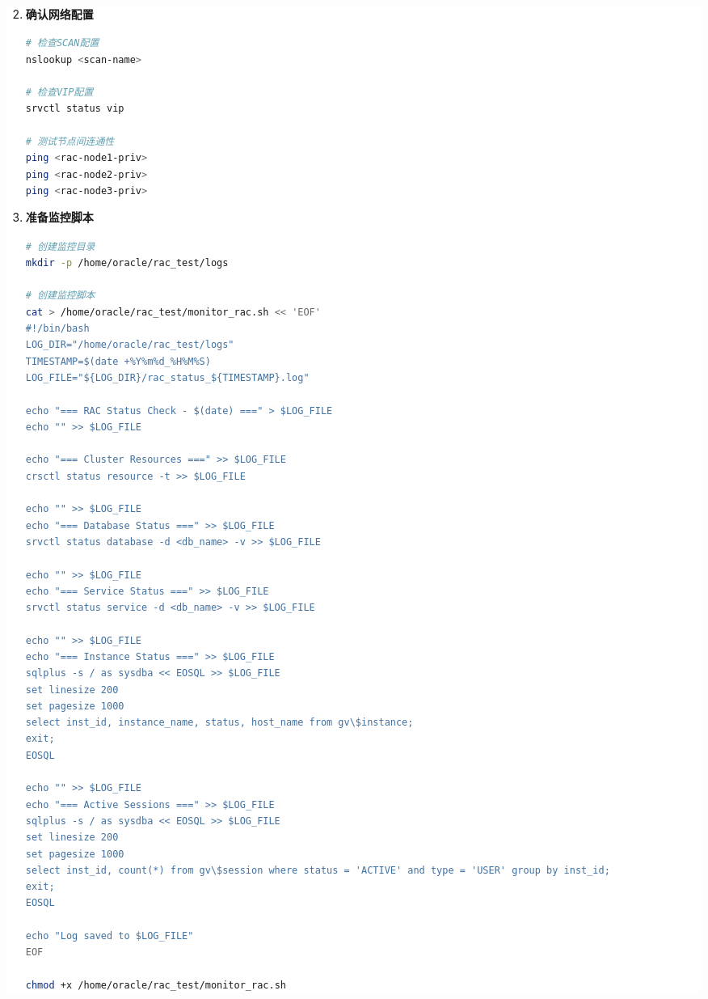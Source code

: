 2. **确认网络配置**
   ```bash
   # 检查SCAN配置
   nslookup <scan-name>
   
   # 检查VIP配置
   srvctl status vip
   
   # 测试节点间连通性
   ping <rac-node1-priv>
   ping <rac-node2-priv>
   ping <rac-node3-priv>
   ```

3. **准备监控脚本**
   ```bash
   # 创建监控目录
   mkdir -p /home/oracle/rac_test/logs
   
   # 创建监控脚本
   cat > /home/oracle/rac_test/monitor_rac.sh << 'EOF'
   #!/bin/bash
   LOG_DIR="/home/oracle/rac_test/logs"
   TIMESTAMP=$(date +%Y%m%d_%H%M%S)
   LOG_FILE="${LOG_DIR}/rac_status_${TIMESTAMP}.log"
   
   echo "=== RAC Status Check - $(date) ===" > $LOG_FILE
   echo "" >> $LOG_FILE
   
   echo "=== Cluster Resources ===" >> $LOG_FILE
   crsctl status resource -t >> $LOG_FILE
   
   echo "" >> $LOG_FILE
   echo "=== Database Status ===" >> $LOG_FILE
   srvctl status database -d <db_name> -v >> $LOG_FILE
   
   echo "" >> $LOG_FILE
   echo "=== Service Status ===" >> $LOG_FILE
   srvctl status service -d <db_name> -v >> $LOG_FILE
   
   echo "" >> $LOG_FILE
   echo "=== Instance Status ===" >> $LOG_FILE
   sqlplus -s / as sysdba << EOSQL >> $LOG_FILE
   set linesize 200
   set pagesize 1000
   select inst_id, instance_name, status, host_name from gv\$instance;
   exit;
   EOSQL
   
   echo "" >> $LOG_FILE
   echo "=== Active Sessions ===" >> $LOG_FILE
   sqlplus -s / as sysdba << EOSQL >> $LOG_FILE
   set linesize 200
   set pagesize 1000
   select inst_id, count(*) from gv\$session where status = 'ACTIVE' and type = 'USER' group by inst_id;
   exit;
   EOSQL
   
   echo "Log saved to $LOG_FILE"
   EOF
   
   chmod +x /home/oracle/rac_test/monitor_rac.sh
   ```
